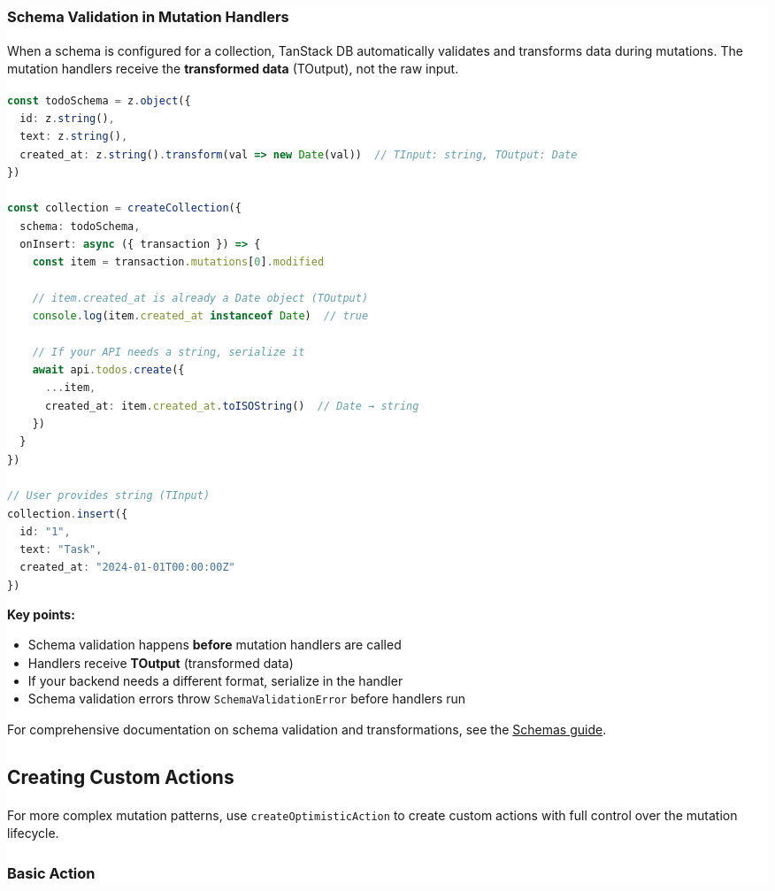 ### Schema Validation in Mutation Handlers

When a schema is configured for a collection, TanStack DB automatically validates and transforms data during mutations. The mutation handlers receive the **transformed data** (TOutput), not the raw input.

```typescript
const todoSchema = z.object({
  id: z.string(),
  text: z.string(),
  created_at: z.string().transform(val => new Date(val))  // TInput: string, TOutput: Date
})

const collection = createCollection({
  schema: todoSchema,
  onInsert: async ({ transaction }) => {
    const item = transaction.mutations[0].modified

    // item.created_at is already a Date object (TOutput)
    console.log(item.created_at instanceof Date)  // true

    // If your API needs a string, serialize it
    await api.todos.create({
      ...item,
      created_at: item.created_at.toISOString()  // Date → string
    })
  }
})

// User provides string (TInput)
collection.insert({
  id: "1",
  text: "Task",
  created_at: "2024-01-01T00:00:00Z"
})
```

**Key points:**
- Schema validation happens **before** mutation handlers are called
- Handlers receive **TOutput** (transformed data)
- If your backend needs a different format, serialize in the handler
- Schema validation errors throw `SchemaValidationError` before handlers run

For comprehensive documentation on schema validation and transformations, see the [Schemas guide](./schemas.md).

## Creating Custom Actions

For more complex mutation patterns, use `createOptimisticAction` to create custom actions with full control over the mutation lifecycle.

### Basic Action
